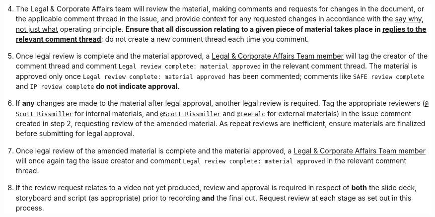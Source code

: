 4. The Legal & Corporate Affairs team will review the material, making comments and requests for changes in the document, or the applicable comment thread in the issue, and provide context for any requested changes in accordance with the [say why, not just what](/handbook/values/#say-why-not-just-what) operating principle. **Ensure that all discussion relating to a given piece of material takes place in [replies to the relevant comment thread](https://docs.gitlab.com/ee/user/discussions/#create-a-thread-by-replying-to-a-standard-comment)**; do not create a new comment thread each time you comment.

5. Once legal review is complete and the material approved, a [Legal & Corporate Affairs Team member](https://about.gitlab.com/company/team/?department=legal-corporate-affairs) will tag the creator of the comment thread and comment `Legal review complete: material approved` in the relevant comment thread. The material is approved only once `Legal review complete: material approved `has been commented; comments like `SAFE review complete` and `IP review complete` **do not indicate approval**.

6. If **any** changes are made to the material after legal approval, another legal review is required. Tag the appropriate reviewers ([`@Scott Rissmiller`](gitlab.com/srissmiller) for internal materials, and [`@Scott Rissmiller`](gitlab.com/srissmiller) and [`@LeeFalc`](gitlab.com/LeeFalc) for external materials) in the issue comment created in step 2, requesting review of the amended material. As repeat reviews are inefficient, ensure materials are finalized before submitting for legal approval.

7. Once legal review of the amended material is complete and the material approved, a [Legal & Corporate Affairs Team member](https://about.gitlab.com/company/team/?department=legal-corporate-affairs) will once again tag the issue creator and comment `Legal review complete: material approved` in the relevant comment thread.

8. If the review request relates to a video not yet produced, review and approval is required in respect of **both** the slide deck, storyboard and script (as appropriate) prior to recording **and** the final cut. Request review at each stage as set out in this process.
